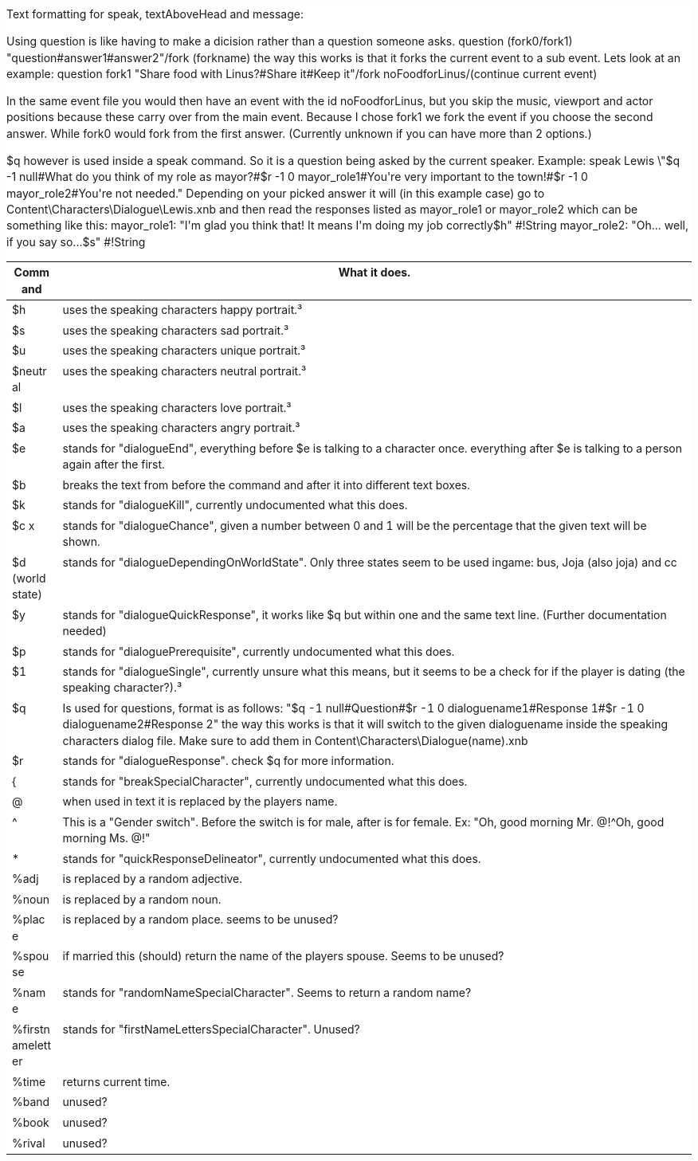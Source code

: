 Text formatting for speak, textAboveHead and message:

Using question is like having to make a dicision rather than a question someone asks.
question (fork0/fork1) \"question#answer1#answer2\"/fork (forkname)
the way this works is that it forks the current event to a sub event.
Lets look at an example:
    question fork1 \"Share food with Linus?#Share it#Keep it\"/fork noFoodforLinus/(continue current event)
    
In the same event file you would then have an event with the id noFoodforLinus, but you skip the music, viewport and actor positions because these carry over from the main event. Because I chose fork1 we fork the event if you choose the second answer. While fork0 would fork from the first answer. (Currently unknown if you can have more than 2 options.)

$q however is used inside a speak command. So it is a question being asked by the current speaker.
Example:
    speak Lewis \"$q -1 null#What do you think of my role as mayor?#$r -1 0 mayor_role1#You're very important to the town!#$r -1 0 mayor_role2#You're not needed.\"
Depending on your picked answer it will (in this example case) go to Content\Characters\Dialogue\Lewis.xnb and then read the responses listed as mayor_role1 or mayor_role2 which can be something like this:
    mayor_role1: "I'm glad you think that! It means I'm doing my job correctly$h" #!String
    mayor_role2: "Oh... well, if you say so...$s" #!String

Command | What it does.
----------|-----------
$h | uses the speaking characters happy portrait.³
$s | uses the speaking characters sad portrait.³
$u | uses the speaking characters unique portrait.³
$neutral | uses the speaking characters neutral portrait.³
$l | uses the speaking characters love portrait.³
$a | uses the speaking characters angry portrait.³
$e | stands for "dialogueEnd", everything before $e is talking to a character once. everything after $e is talking to a person again after the first.
$b | breaks the text from before the command and after it into different text boxes.
$k | stands for "dialogueKill", currently undocumented what this does.
$c x | stands for "dialogueChance", given a number between 0 and 1 will be the percentage that the given text will be shown.
$d (worldstate) | stands for "dialogueDependingOnWorldState". Only three states seem to be used ingame: bus, Joja (also joja) and cc
$y | stands for "dialogueQuickResponse", it works like $q but within one and the same text line. (Further documentation needed)
$p | stands for "dialoguePrerequisite", currently undocumented what this does.
$1 | stands for "dialogueSingle", currently unsure what this means, but it seems to be a check for if the player is dating (the speaking character?).³
$q | Is used for questions, format is as follows: "$q -1 null#Question#$r -1 0 dialoguename1#Response 1#$r -1 0 dialoguename2#Response 2" the way this works is that it will switch to the given dialoguename inside the speaking characters dialog file. Make sure to add them in Content\Characters\Dialogue\(name).xnb
$r | stands for "dialogueResponse". check $q for more information.
{ | stands for "breakSpecialCharacter", currently undocumented what this does. 
@ | when used in text it is replaced by the players name.
^ | This is a "Gender switch". Before the switch is for male, after is for female. Ex: "Oh, good morning Mr. @!^Oh, good morning Ms. @!"
\* | stands for "quickResponseDelineator", currently undocumented what this does. 
%adj | is replaced by a random adjective.
%noun | is replaced by a random noun.
%place | is replaced by a random place. seems to be unused?
%spouse | if married this (should) return the name of the players spouse. Seems to be unused?
%name | stands for "randomNameSpecialCharacter". Seems to return a random name? 
%firstnameletter | stands for "firstNameLettersSpecialCharacter". Unused?
%time | returns current time.
%band | unused?
%book | unused?
%rival | unused?
